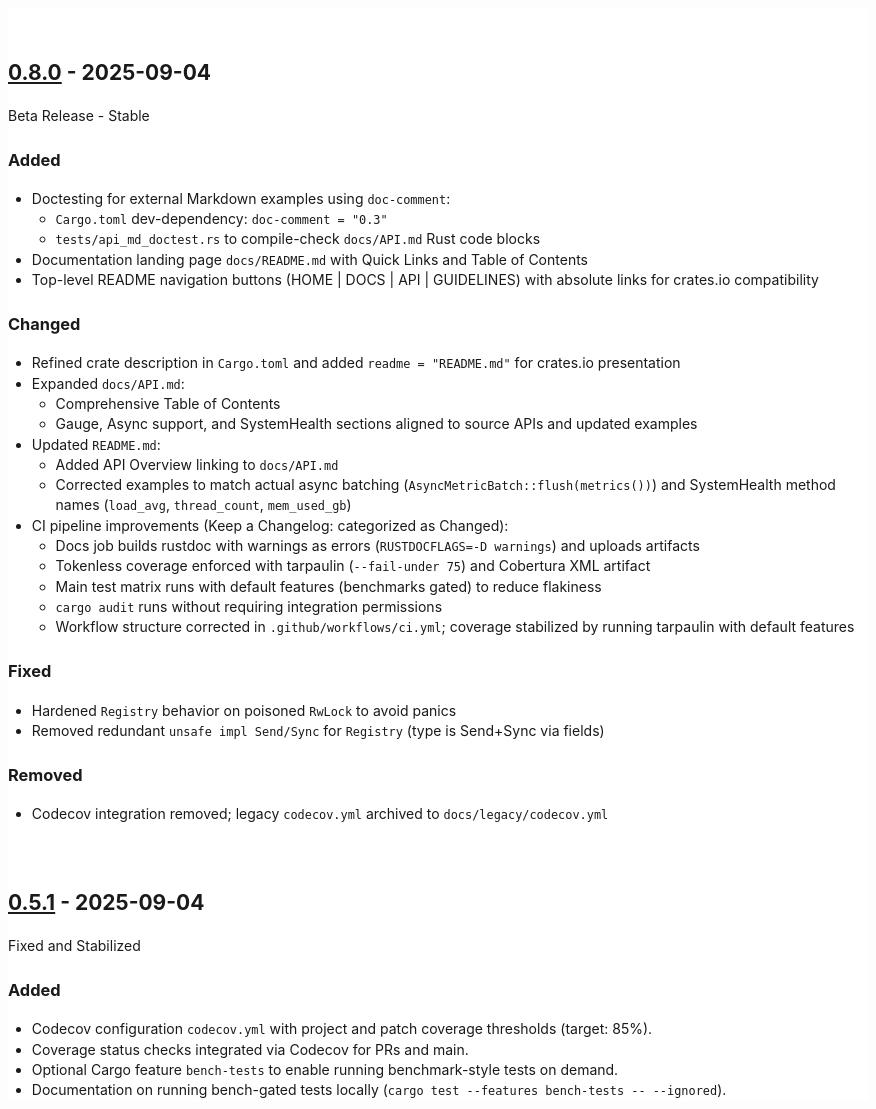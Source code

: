 



<br>

## [0.8.0] - 2025-09-04
Beta Release - Stable

### Added
- Doctesting for external Markdown examples using `doc-comment`:
  - `Cargo.toml` dev-dependency: `doc-comment = "0.3"`
  - `tests/api_md_doctest.rs` to compile-check `docs/API.md` Rust code blocks
- Documentation landing page `docs/README.md` with Quick Links and Table of Contents
- Top-level README navigation buttons (HOME | DOCS | API | GUIDELINES) with absolute links for crates.io compatibility

### Changed
- Refined crate description in `Cargo.toml` and added `readme = "README.md"` for crates.io presentation
- Expanded `docs/API.md`:
  - Comprehensive Table of Contents
  - Gauge, Async support, and SystemHealth sections aligned to source APIs and updated examples
- Updated `README.md`:
  - Added API Overview linking to `docs/API.md`
  - Corrected examples to match actual async batching (`AsyncMetricBatch::flush(metrics())`) and SystemHealth method names (`load_avg`, `thread_count`, `mem_used_gb`)
- CI pipeline improvements (Keep a Changelog: categorized as Changed):
  - Docs job builds rustdoc with warnings as errors (`RUSTDOCFLAGS=-D warnings`) and uploads artifacts
  - Tokenless coverage enforced with tarpaulin (`--fail-under 75`) and Cobertura XML artifact
  - Main test matrix runs with default features (benchmarks gated) to reduce flakiness
  - `cargo audit` runs without requiring integration permissions
  - Workflow structure corrected in `.github/workflows/ci.yml`; coverage stabilized by running tarpaulin with default features

### Fixed
- Hardened `Registry` behavior on poisoned `RwLock` to avoid panics
- Removed redundant `unsafe impl Send/Sync` for `Registry` (type is Send+Sync via fields)

### Removed
- Codecov integration removed; legacy `codecov.yml` archived to `docs/legacy/codecov.yml`


<br>

## [0.5.1] - 2025-09-04
Fixed and Stabilized

### Added
- Codecov configuration `codecov.yml` with project and patch coverage thresholds (target: 85%).
- Coverage status checks integrated via Codecov for PRs and main.
- Optional Cargo feature `bench-tests` to enable running benchmark-style tests on demand.
- Documentation on running bench-gated tests locally (`cargo test --features bench-tests -- --ignored`).


[Unreleased]: https://github.com/jamesgober/metrics-lib/compare/v0.8.6...HEAD
[0.9.0]: https://github.com/jamesgober/metrics-lib/compare/v0.8.6...v0.9.0
[0.8.6]: https://github.com/jamesgober/metrics-lib/compare/v0.8.3...v0.8.6
[0.8.3]: https://github.com/jamesgober/metrics-lib/compare/v0.8.0...v0.8.3
[0.8.0]: https://github.com/jamesgober/metrics-lib/compare/v0.5.1...v0.8.0
[0.5.1]: https://github.com/jamesgober/metrics-lib/compare/v0.5.0...v0.5.1
[0.5.0]: https://github.com/jamesgober/metrics-lib/compare/v0.2.0...v0.5.0
[0.2.0]: https://github.com/jamesgober/metrics-lib/compare/v0.1.0...v0.2.0
[0.1.0]: https://github.com/jamesgober/metrics-lib/releases/tag/v0.1.0